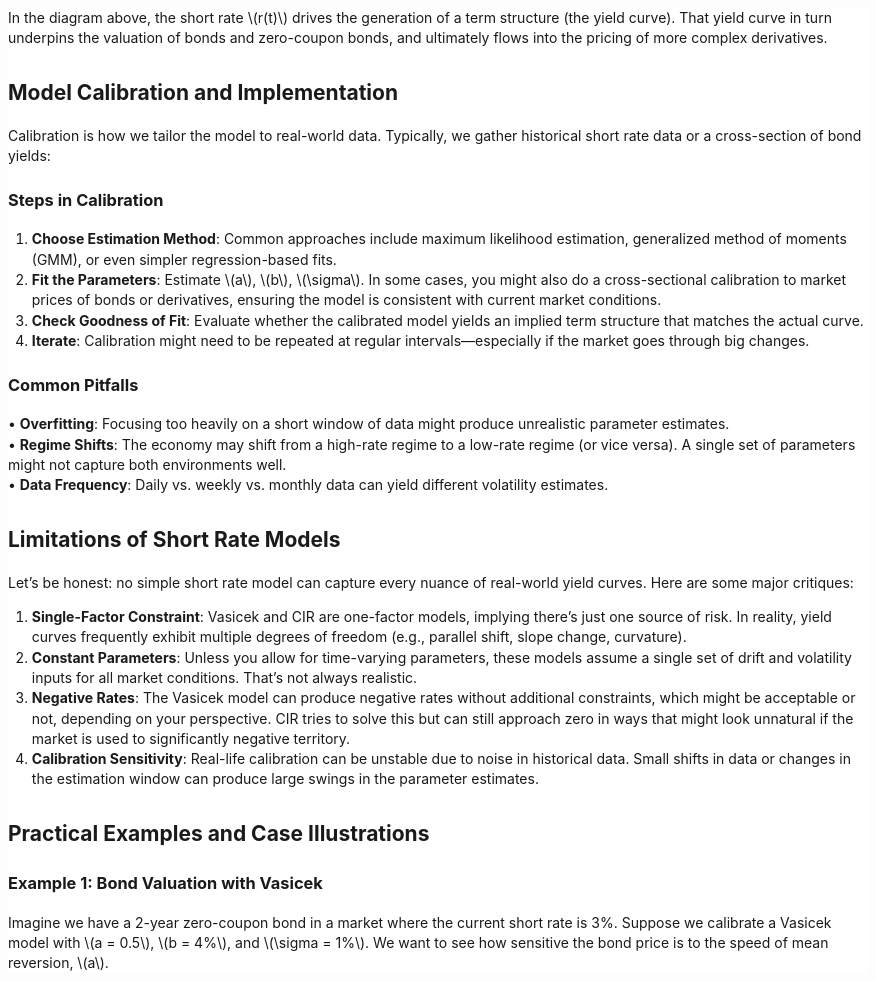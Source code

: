 In the diagram above, the short rate \\(r(t)\\) drives the generation of a term structure (the yield curve). That yield curve in turn underpins the valuation of bonds and zero-coupon bonds, and ultimately flows into the pricing of more complex derivatives.

## Model Calibration and Implementation
Calibration is how we tailor the model to real-world data. Typically, we gather historical short rate data or a cross-section of bond yields:

### Steps in Calibration
1. **Choose Estimation Method**: Common approaches include maximum likelihood estimation, generalized method of moments (GMM), or even simpler regression-based fits.  
2. **Fit the Parameters**: Estimate \\(a\\), \\(b\\), \\(\sigma\\). In some cases, you might also do a cross-sectional calibration to market prices of bonds or derivatives, ensuring the model is consistent with current market conditions.  
3. **Check Goodness of Fit**: Evaluate whether the calibrated model yields an implied term structure that matches the actual curve.  
4. **Iterate**: Calibration might need to be repeated at regular intervals—especially if the market goes through big changes.  

### Common Pitfalls
• **Overfitting**: Focusing too heavily on a short window of data might produce unrealistic parameter estimates.  
• **Regime Shifts**: The economy may shift from a high-rate regime to a low-rate regime (or vice versa). A single set of parameters might not capture both environments well.  
• **Data Frequency**: Daily vs. weekly vs. monthly data can yield different volatility estimates.

## Limitations of Short Rate Models
Let’s be honest: no simple short rate model can capture every nuance of real-world yield curves. Here are some major critiques:

1. **Single-Factor Constraint**: Vasicek and CIR are one-factor models, implying there’s just one source of risk. In reality, yield curves frequently exhibit multiple degrees of freedom (e.g., parallel shift, slope change, curvature).  
2. **Constant Parameters**: Unless you allow for time-varying parameters, these models assume a single set of drift and volatility inputs for all market conditions. That’s not always realistic.  
3. **Negative Rates**: The Vasicek model can produce negative rates without additional constraints, which might be acceptable or not, depending on your perspective. CIR tries to solve this but can still approach zero in ways that might look unnatural if the market is used to significantly negative territory.  
4. **Calibration Sensitivity**: Real-life calibration can be unstable due to noise in historical data. Small shifts in data or changes in the estimation window can produce large swings in the parameter estimates.

## Practical Examples and Case Illustrations
### Example 1: Bond Valuation with Vasicek
Imagine we have a 2-year zero-coupon bond in a market where the current short rate is 3%. Suppose we calibrate a Vasicek model with \\(a = 0.5\\), \\(b = 4\%\\), and \\(\sigma = 1\%\\). We want to see how sensitive the bond price is to the speed of mean reversion, \\(a\\).
